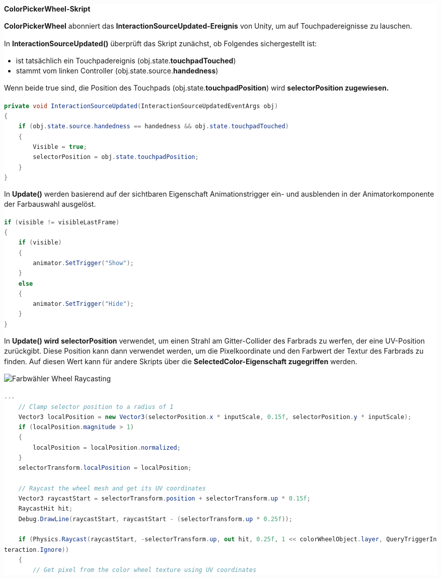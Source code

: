 **ColorPickerWheel-Skript**

**ColorPickerWheel** abonniert das **InteractionSourceUpdated-Ereignis** von Unity, um auf Touchpadereignisse zu lauschen.

In **InteractionSourceUpdated()** überprüft das Skript zunächst, ob Folgendes sichergestellt ist:

* ist tatsächlich ein Touchpadereignis (obj.state.**touchpadTouched**)
* stammt vom linken Controller (obj.state.source.**handedness**)

Wenn beide true sind, die Position des Touchpads (obj.state.**touchpadPosition**) wird **selectorPosition zugewiesen.**

```cs
private void InteractionSourceUpdated(InteractionSourceUpdatedEventArgs obj)
{
    if (obj.state.source.handedness == handedness && obj.state.touchpadTouched)
    {
        Visible = true;
        selectorPosition = obj.state.touchpadPosition;
    }
}
```

In **Update()** werden  basierend auf der sichtbaren Eigenschaft Animationstrigger ein- und ausblenden in der Animatorkomponente der Farbauswahl ausgelöst.

```cs
if (visible != visibleLastFrame)
{
    if (visible)
    {
        animator.SetTrigger("Show");
    }
    else
    {
        animator.SetTrigger("Hide");
    }
}
```

In **Update() wird** **selectorPosition** verwendet, um einen Strahl am Gitter-Collider des Farbrads zu werfen, der eine UV-Position zurückgibt. Diese Position kann dann verwendet werden, um die Pixelkoordinate und den Farbwert der Textur des Farbrads zu finden. Auf diesen Wert kann für andere Skripts über die **SelectedColor-Eigenschaft zugegriffen** werden.

![Farbwähler Wheel Raycasting](images/mr213-colorpickerwheel-raycast-700px.png)

```cs
...
    // Clamp selector position to a radius of 1
    Vector3 localPosition = new Vector3(selectorPosition.x * inputScale, 0.15f, selectorPosition.y * inputScale);
    if (localPosition.magnitude > 1)
    {
        localPosition = localPosition.normalized;
    }
    selectorTransform.localPosition = localPosition;

    // Raycast the wheel mesh and get its UV coordinates
    Vector3 raycastStart = selectorTransform.position + selectorTransform.up * 0.15f;
    RaycastHit hit;
    Debug.DrawLine(raycastStart, raycastStart - (selectorTransform.up * 0.25f));

    if (Physics.Raycast(raycastStart, -selectorTransform.up, out hit, 0.25f, 1 << colorWheelObject.layer, QueryTriggerInteraction.Ignore))
    {
        // Get pixel from the color wheel texture using UV coordinates
```